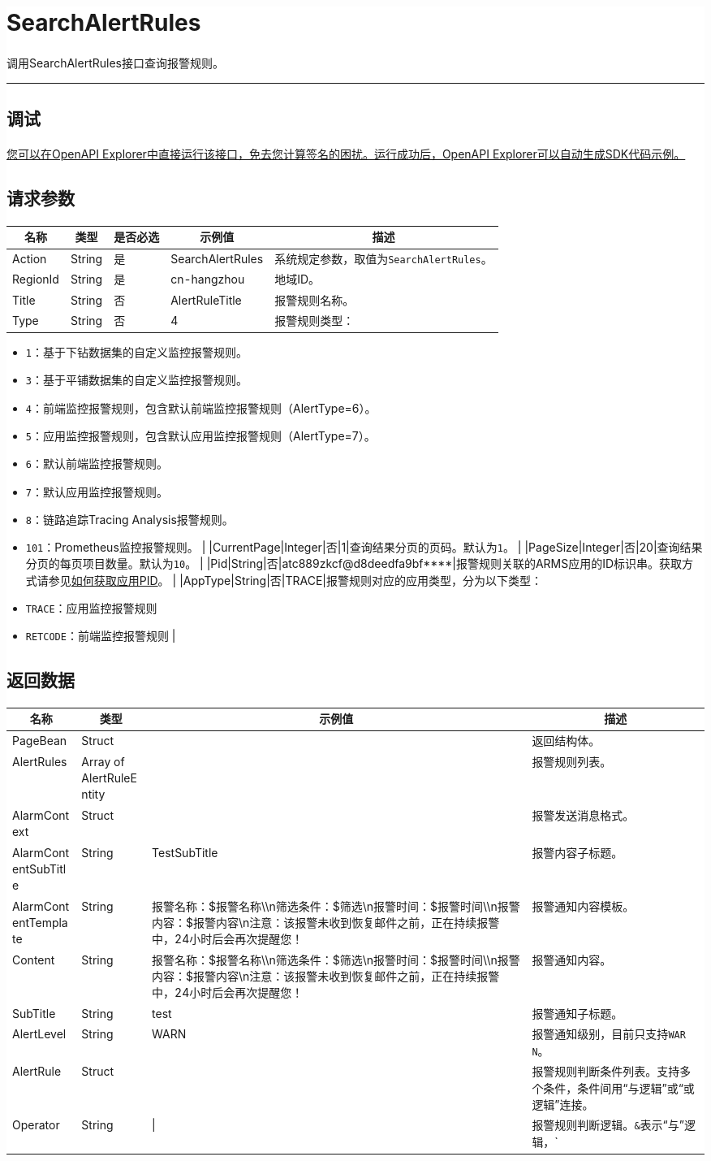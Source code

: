 # SearchAlertRules

调用SearchAlertRules接口查询报警规则。

************

## 调试

[您可以在OpenAPI Explorer中直接运行该接口，免去您计算签名的困扰。运行成功后，OpenAPI Explorer可以自动生成SDK代码示例。](https://api.aliyun.com/#product=ARMS&api=SearchAlertRules&type=RPC&version=2019-08-08)

## 请求参数

|名称|类型|是否必选|示例值|描述|
|--|--|----|---|--|
|Action|String|是|SearchAlertRules|系统规定参数，取值为`SearchAlertRules`。 |
|RegionId|String|是|cn-hangzhou|地域ID。 |
|Title|String|否|AlertRuleTitle|报警规则名称。 |
|Type|String|否|4|报警规则类型：

 -   `1`：基于下钻数据集的自定义监控报警规则。
-   `3`：基于平铺数据集的自定义监控报警规则。
-   `4`：前端监控报警规则，包含默认前端监控报警规则（AlertType=6）。
-   `5`：应用监控报警规则，包含默认应用监控报警规则（AlertType=7）。
-   `6`：默认前端监控报警规则。
-   `7`：默认应用监控报警规则。
-   `8`：链路追踪Tracing Analysis报警规则。
-   `101`：Prometheus监控报警规则。 |
|CurrentPage|Integer|否|1|查询结果分页的页码。默认为`1`。 |
|PageSize|Integer|否|20|查询结果分页的每页项目数量。默认为`10`。 |
|Pid|String|否|atc889zkcf@d8deedfa9bf\*\*\*\*|报警规则关联的ARMS应用的ID标识串。获取方式请参见[如何获取应用PID](https://www.alibabacloud.com/help/zh/doc-detail/186100.htm?spm=a2cdw.13409063.0.0.7a72281f0bkTfx#title-imy-7gj-qhr)。 |
|AppType|String|否|TRACE|报警规则对应的应用类型，分为以下类型：

 -   `TRACE`：应用监控报警规则
-   `RETCODE`：前端监控报警规则 |

## 返回数据

|名称|类型|示例值|描述|
|--|--|---|--|
|PageBean|Struct| |返回结构体。 |
|AlertRules|Array of AlertRuleEntity| |报警规则列表。 |
|AlarmContext|Struct| |报警发送消息格式。 |
|AlarmContentSubTitle|String|TestSubTitle|报警内容子标题。 |
|AlarmContentTemplate|String|报警名称：$报警名称\\n筛选条件：$筛选\\n报警时间：$报警时间\\n报警内容：$报警内容\\n注意：该报警未收到恢复邮件之前，正在持续报警中，24小时后会再次提醒您！|报警通知内容模板。 |
|Content|String|报警名称：$报警名称\\n筛选条件：$筛选\\n报警时间：$报警时间\\n报警内容：$报警内容\\n注意：该报警未收到恢复邮件之前，正在持续报警中，24小时后会再次提醒您！|报警通知内容。 |
|SubTitle|String|test|报警通知子标题。 |
|AlertLevel|String|WARN|报警通知级别，目前只支持`WARN`。 |
|AlertRule|Struct| |报警规则判断条件列表。支持多个条件，条件间用“与逻辑”或“或逻辑”连接。 |
|Operator|String|\||报警规则判断逻辑。`&`表示“与”逻辑，`|`表示“或”逻辑。 |